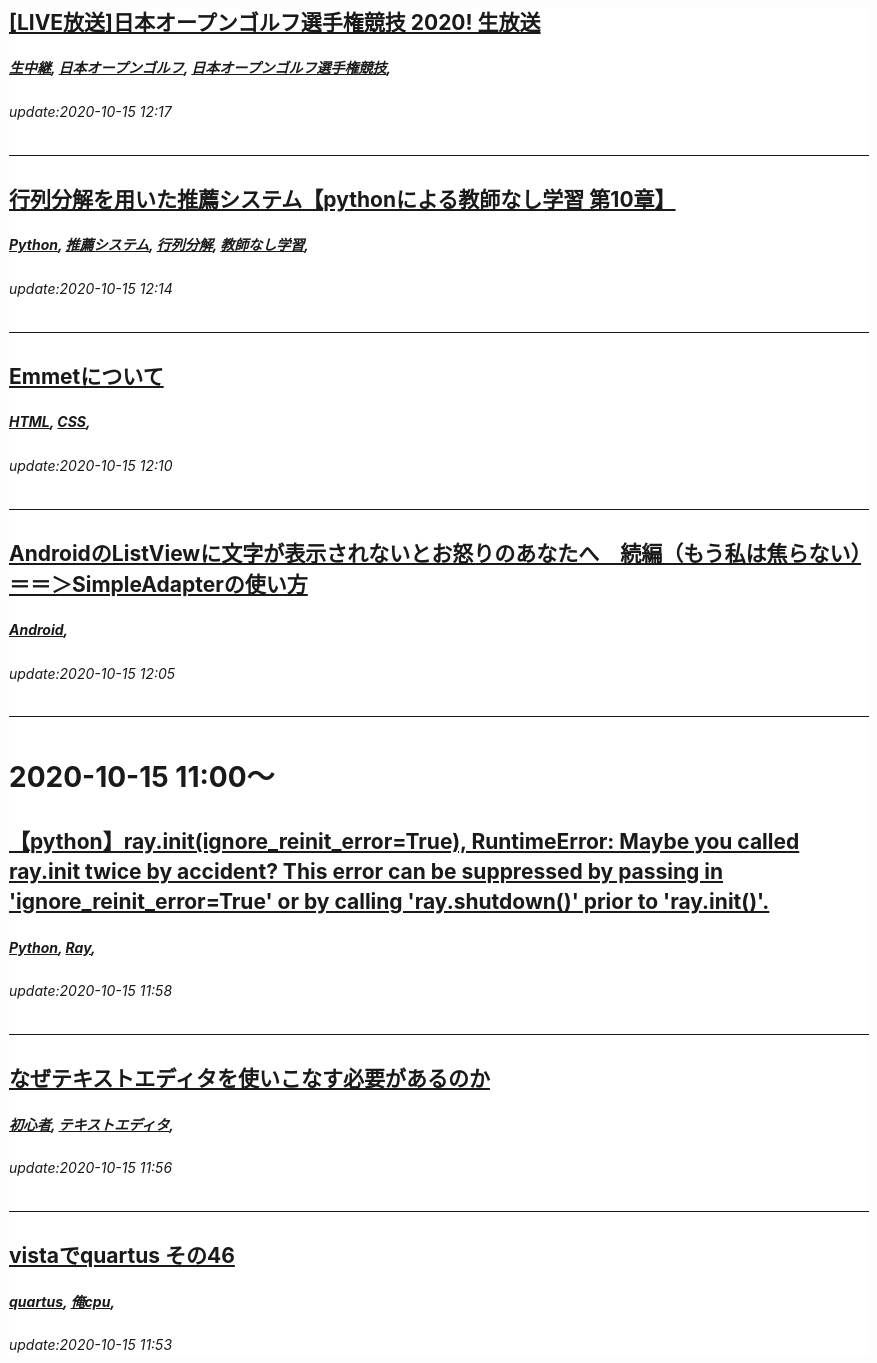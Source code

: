 ## [[LIVE放送]日本オープンゴルフ選手権競技 2020! 生放送](https://qiita.com/janinakihoba/items/bb8fefaaf0ccb8dac45b)
##### [生中継](https://qiita.com/tags/生中継), [日本オープンゴルフ](https://qiita.com/tags/日本オープンゴルフ), [日本オープンゴルフ選手権競技](https://qiita.com/tags/日本オープンゴルフ選手権競技), 
###### update:2020-10-15 12:17
---
## [行列分解を用いた推薦システム【pythonによる教師なし学習 第10章】](https://qiita.com/nakanakana12/items/accc4c631fb4941d4321)
##### [Python](https://qiita.com/tags/Python), [推薦システム](https://qiita.com/tags/推薦システム), [行列分解](https://qiita.com/tags/行列分解), [教師なし学習](https://qiita.com/tags/教師なし学習), 
###### update:2020-10-15 12:14
---
## [Emmetについて](https://qiita.com/s79ns/items/f3f9fa18d5c70dd0e343)
##### [HTML](https://qiita.com/tags/HTML), [CSS](https://qiita.com/tags/CSS), 
###### update:2020-10-15 12:10
---
## [AndroidのListViewに文字が表示されないとお怒りのあなたへ　続編（もう私は焦らない）＝＝＞SimpleAdapterの使い方](https://qiita.com/guijiu/items/0fef4b5c6da912c806c4)
##### [Android](https://qiita.com/tags/Android), 
###### update:2020-10-15 12:05
---




# 2020-10-15 11:00～
## [【python】ray.init(ignore_reinit_error=True), RuntimeError: Maybe you called ray.init twice by accident? This error can be suppressed by passing in 'ignore_reinit_error=True' or by calling 'ray.shutdown()' prior to 'ray.init()'.](https://qiita.com/ShotaSuzuki-jr/items/c08ae87107930287396a)
##### [Python](https://qiita.com/tags/Python), [Ray](https://qiita.com/tags/Ray), 
###### update:2020-10-15 11:58
---
## [なぜテキストエディタを使いこなす必要があるのか](https://qiita.com/elect-gombe/items/5720f595a0471a0a5f0c)
##### [初心者](https://qiita.com/tags/初心者), [テキストエディタ](https://qiita.com/tags/テキストエディタ), 
###### update:2020-10-15 11:56
---
## [vistaでquartus その46](https://qiita.com/ohisama@github/items/61a5945ca35a4bc281ce)
##### [quartus](https://qiita.com/tags/quartus), [俺cpu](https://qiita.com/tags/俺cpu), 
###### update:2020-10-15 11:53